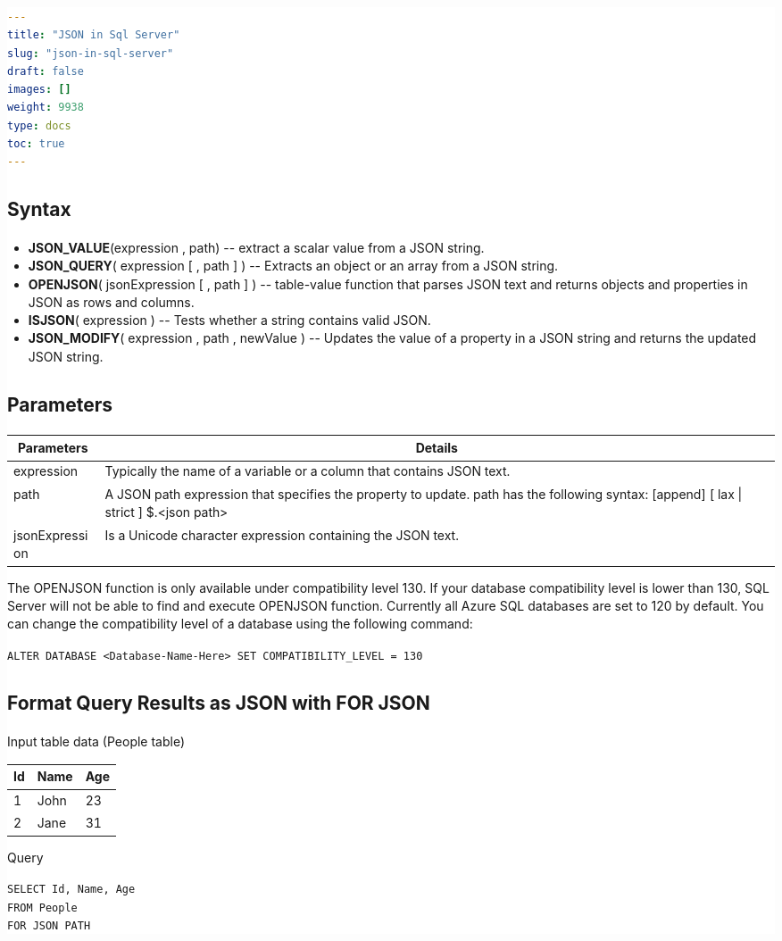 ```yaml
---
title: "JSON in Sql Server"
slug: "json-in-sql-server"
draft: false
images: []
weight: 9938
type: docs
toc: true
---
```


## Syntax
 - **JSON_VALUE**(expression , path) -- extract a scalar value from a JSON string.
 - **JSON_QUERY**( expression [ , path ] ) -- Extracts an object or an array from a JSON string.
 - **OPENJSON**( jsonExpression [ , path ] ) -- table-value function that parses JSON text and returns objects and properties in JSON as rows and columns.
 - **ISJSON**( expression ) -- Tests whether a string contains valid JSON.
 - **JSON_MODIFY**( expression , path , newValue ) -- Updates the value of a property in a JSON string and returns the updated JSON string.

## Parameters
| Parameters | Details |
|--- | ---|
| expression   | Typically the name of a variable or a column that contains JSON text.   |
| path | A JSON path expression that specifies the property to update. path has the following syntax: [append] [ lax \| strict ] $.\<json path\>
| jsonExpression | Is a Unicode character expression containing the JSON text. |

The OPENJSON function is only available under compatibility level 130. If your database compatibility level is lower than 130, SQL Server will not be able to find and execute OPENJSON function. Currently all Azure SQL databases are set to 120 by default.
 You can change the compatibility level of a database using the following command:

    ALTER DATABASE <Database-Name-Here> SET COMPATIBILITY_LEVEL = 130

## Format Query Results as JSON with FOR JSON
Input table data (People table)

| Id | Name | Age | 
| ------ | ------ | ------ |
| 1 | John | 23 |
| 2 | Jane | 31 |

Query


    SELECT Id, Name, Age
    FROM People
    FOR JSON PATH
